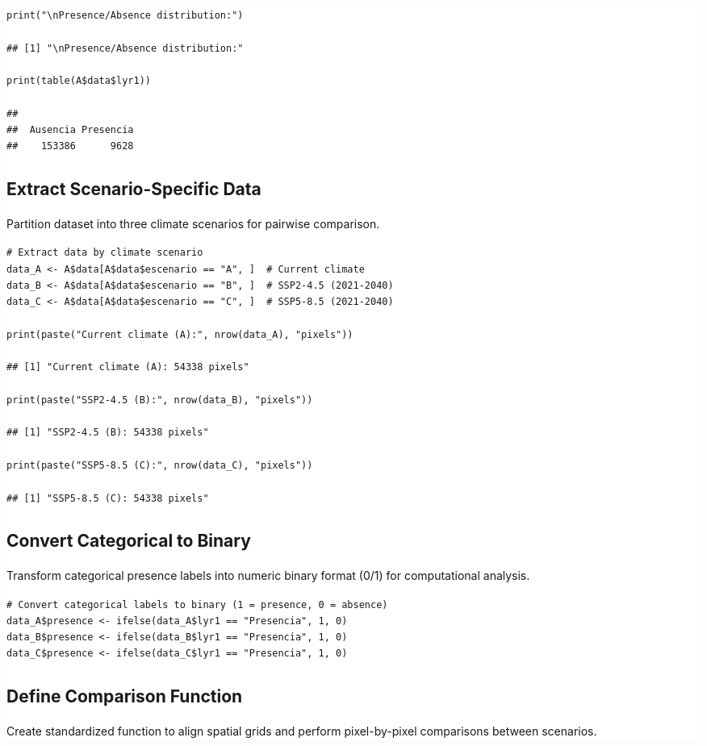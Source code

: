     print("\nPresence/Absence distribution:")

    ## [1] "\nPresence/Absence distribution:"

    print(table(A$data$lyr1))

    ## 
    ##  Ausencia Presencia 
    ##    153386      9628

## Extract Scenario-Specific Data

Partition dataset into three climate scenarios for pairwise comparison.

    # Extract data by climate scenario
    data_A <- A$data[A$data$escenario == "A", ]  # Current climate
    data_B <- A$data[A$data$escenario == "B", ]  # SSP2-4.5 (2021-2040)
    data_C <- A$data[A$data$escenario == "C", ]  # SSP5-8.5 (2021-2040)

    print(paste("Current climate (A):", nrow(data_A), "pixels"))

    ## [1] "Current climate (A): 54338 pixels"

    print(paste("SSP2-4.5 (B):", nrow(data_B), "pixels"))

    ## [1] "SSP2-4.5 (B): 54338 pixels"

    print(paste("SSP5-8.5 (C):", nrow(data_C), "pixels"))

    ## [1] "SSP5-8.5 (C): 54338 pixels"

## Convert Categorical to Binary

Transform categorical presence labels into numeric binary format (0/1)
for computational analysis.

    # Convert categorical labels to binary (1 = presence, 0 = absence)
    data_A$presence <- ifelse(data_A$lyr1 == "Presencia", 1, 0)
    data_B$presence <- ifelse(data_B$lyr1 == "Presencia", 1, 0)
    data_C$presence <- ifelse(data_C$lyr1 == "Presencia", 1, 0)

## Define Comparison Function

Create standardized function to align spatial grids and perform
pixel-by-pixel comparisons between scenarios.
